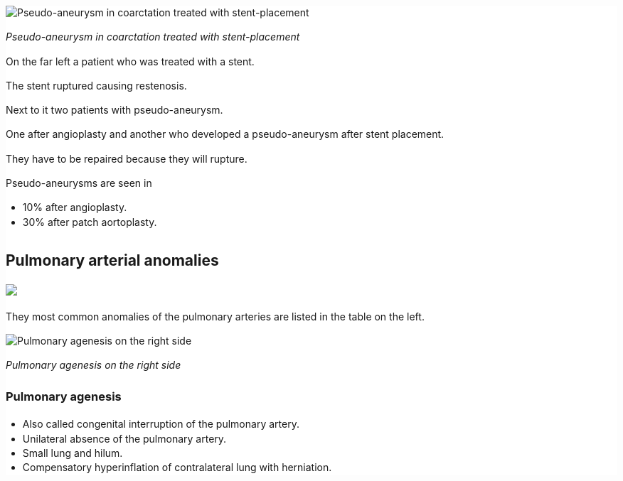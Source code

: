 


![Pseudo-aneurysm in coarctation treated with stent-placement ](/img/containers/main/vascular-anomalies-of-aorta-pulmonary-and-systemic-vessels/a5097977dba93e_coarc-6.jpg/06cbdab7ecc10308f7a6c6b8bcd93f52.jpg)

*Pseudo-aneurysm in coarctation treated with stent-placement* 



On the far left a patient who was treated with a stent.  

The stent ruptured causing restenosis.  

Next to it two patients with pseudo-aneurysm.   

One after angioplasty and another who developed a pseudo-aneurysm after stent placement.  

They have to be repaired because they will rupture.  
  

Pseudo-aneurysms are seen in


* 10% after angioplasty.
* 30% after patch aortoplasty.







Pulmonary arterial anomalies
----------------------------





![](/assets/vascular-anomalies-of-aorta-pulmonary-and-systemic-vessels/a5097977dbb599_TAB-Pulmonary-Arterial-Anom.png)




They most common anomalies of the pulmonary arteries are listed in the table on the left.








![Pulmonary agenesis on the right side](/img/containers/main/vascular-anomalies-of-aorta-pulmonary-and-systemic-vessels/a5097977dbc605_pulm-agenesis.jpg/c8ea35776195954671bd6a9922b3c01a.jpg)

*Pulmonary agenesis on the right side*



### Pulmonary agenesis



* Also called congenital interruption of the pulmonary artery.
* Unilateral absence of the pulmonary artery.
* Small lung and hilum.
* Compensatory hyperinflation of contralateral lung with herniation.


  